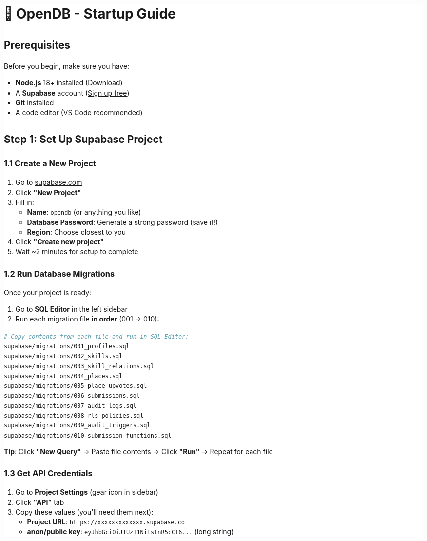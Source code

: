 # 🚀 OpenDB - Startup Guide

## Prerequisites

Before you begin, make sure you have:

- **Node.js** 18+ installed ([Download](https://nodejs.org/))
- A **Supabase** account ([Sign up free](https://supabase.com))
- **Git** installed
- A code editor (VS Code recommended)

## Step 1: Set Up Supabase Project

### 1.1 Create a New Project

1. Go to [supabase.com](https://supabase.com)
2. Click **"New Project"**
3. Fill in:
   - **Name**: `opendb` (or anything you like)
   - **Database Password**: Generate a strong password (save it!)
   - **Region**: Choose closest to you
4. Click **"Create new project"**
5. Wait ~2 minutes for setup to complete

### 1.2 Run Database Migrations

Once your project is ready:

1. Go to **SQL Editor** in the left sidebar
2. Run each migration file **in order** (001 → 010):

```bash
# Copy contents from each file and run in SQL Editor:
supabase/migrations/001_profiles.sql
supabase/migrations/002_skills.sql
supabase/migrations/003_skill_relations.sql
supabase/migrations/004_places.sql
supabase/migrations/005_place_upvotes.sql
supabase/migrations/006_submissions.sql
supabase/migrations/007_audit_logs.sql
supabase/migrations/008_rls_policies.sql
supabase/migrations/009_audit_triggers.sql
supabase/migrations/010_submission_functions.sql
```

**Tip**: Click **"New Query"** → Paste file contents → Click **"Run"** → Repeat for each file

### 1.3 Get API Credentials

1. Go to **Project Settings** (gear icon in sidebar)
2. Click **"API"** tab
3. Copy these values (you'll need them next):
   - **Project URL**: `https://xxxxxxxxxxxxx.supabase.co`
   - **anon/public key**: `eyJhbGciOiJIUzI1NiIsInR5cCI6...` (long string)
